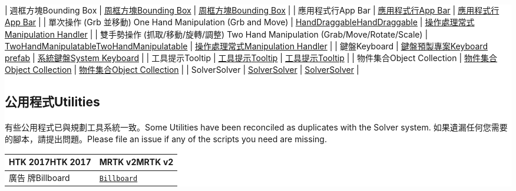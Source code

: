| <span data-ttu-id="85e49-242">週框方塊</span><span class="sxs-lookup"><span data-stu-id="85e49-242">Bounding Box</span></span>             | [<span data-ttu-id="85e49-243">周框方塊</span><span class="sxs-lookup"><span data-stu-id="85e49-243">Bounding Box</span></span>](https://github.com/Microsoft/MixedRealityToolkit-Unity/blob/htk_release/Assets/HoloToolkit-Examples/UX/Readme/README_BoundingBoxGizmoExample.md) | [<span data-ttu-id="85e49-244">周框方塊</span><span class="sxs-lookup"><span data-stu-id="85e49-244">Bounding Box</span></span>](../features/ux-building-blocks/bounding-box.md) |
| <span data-ttu-id="85e49-245">應用程式行</span><span class="sxs-lookup"><span data-stu-id="85e49-245">App Bar</span></span>             | [<span data-ttu-id="85e49-246">應用程式行</span><span class="sxs-lookup"><span data-stu-id="85e49-246">App Bar</span></span>](https://github.com/Microsoft/MixedRealityToolkit-Unity/blob/htk_release/Assets/HoloToolkit-Examples/UX/Readme/README_BoundingBoxGizmoExample.md) | [<span data-ttu-id="85e49-247">應用程式行</span><span class="sxs-lookup"><span data-stu-id="85e49-247">App Bar</span></span>](../features/ux-building-blocks/app-bar.md) |
| <span data-ttu-id="85e49-248">單次操作 (Grb 並移動) </span><span class="sxs-lookup"><span data-stu-id="85e49-248">One Hand Manipulation (Grb and Move)</span></span>   | [<span data-ttu-id="85e49-249">HandDraggable</span><span class="sxs-lookup"><span data-stu-id="85e49-249">HandDraggable</span></span>](https://github.com/Microsoft/MixedRealityToolkit-Unity/blob/htk_release/Assets/HoloToolkit/Input/Scripts/Utilities/Interactions/HandDraggable.cs) | [<span data-ttu-id="85e49-250">操作處理常式</span><span class="sxs-lookup"><span data-stu-id="85e49-250">Manipulation Handler</span></span>](../features/ux-building-blocks/manipulation-handler.md) |
| <span data-ttu-id="85e49-251">雙手勢操作 (抓取/移動/旋轉/調整) </span><span class="sxs-lookup"><span data-stu-id="85e49-251">Two Hand Manipulation (Grab/Move/Rotate/Scale)</span></span>             | [<span data-ttu-id="85e49-252">TwoHandManipulatable</span><span class="sxs-lookup"><span data-stu-id="85e49-252">TwoHandManipulatable</span></span>](https://github.com/Microsoft/MixedRealityToolkit-Unity/blob/htk_release/Assets/HoloToolkit/Input/Scripts/Utilities/Interactions/TwoHandManipulatable.cs) | [<span data-ttu-id="85e49-253">操作處理常式</span><span class="sxs-lookup"><span data-stu-id="85e49-253">Manipulation Handler</span></span>](../features/ux-building-blocks/manipulation-handler.md) |
| <span data-ttu-id="85e49-254">鍵盤</span><span class="sxs-lookup"><span data-stu-id="85e49-254">Keyboard</span></span>             | [<span data-ttu-id="85e49-255">鍵盤預製專案</span><span class="sxs-lookup"><span data-stu-id="85e49-255">Keyboard prefab</span></span>]() | [<span data-ttu-id="85e49-256">系統鍵盤</span><span class="sxs-lookup"><span data-stu-id="85e49-256">System Keyboard</span></span>](../features/ux-building-blocks/system-keyboard.md) |
| <span data-ttu-id="85e49-257">工具提示</span><span class="sxs-lookup"><span data-stu-id="85e49-257">Tooltip</span></span>             | [<span data-ttu-id="85e49-258">工具提示</span><span class="sxs-lookup"><span data-stu-id="85e49-258">Tooltip</span></span>](https://github.com/Microsoft/MixedRealityToolkit-Unity/blob/htk_release/Assets/HoloToolkit-Examples/UX/Readme/README_TooltipExample.md) | [<span data-ttu-id="85e49-259">工具提示</span><span class="sxs-lookup"><span data-stu-id="85e49-259">Tooltip</span></span>](../features/ux-building-blocks/tooltip.md) |
| <span data-ttu-id="85e49-260">物件集合</span><span class="sxs-lookup"><span data-stu-id="85e49-260">Object Collection</span></span>             | [<span data-ttu-id="85e49-261">物件集合</span><span class="sxs-lookup"><span data-stu-id="85e49-261">Object Collection</span></span>](https://github.com/Microsoft/MixedRealityToolkit-Unity/blob/htk_release/Assets/HoloToolkit-Examples/UX/Readme/README_ObjectCollection.md) | [<span data-ttu-id="85e49-262">物件集合</span><span class="sxs-lookup"><span data-stu-id="85e49-262">Object Collection</span></span>](../features/ux-building-blocks/object-collection.md) |
| <span data-ttu-id="85e49-263">Solver</span><span class="sxs-lookup"><span data-stu-id="85e49-263">Solver</span></span>             | [<span data-ttu-id="85e49-264">Solver</span><span class="sxs-lookup"><span data-stu-id="85e49-264">Solver</span></span>](https://github.com/Microsoft/MixedRealityToolkit-Unity/blob/htk_release/Assets/HoloToolkit-Examples/Utilities/Readme/README_SolverSystem.md) | [<span data-ttu-id="85e49-265">Solver</span><span class="sxs-lookup"><span data-stu-id="85e49-265">Solver</span></span>](../features/ux-building-blocks/solvers/solver.md) |

## <a name="utilities"></a><span data-ttu-id="85e49-266">公用程式</span><span class="sxs-lookup"><span data-stu-id="85e49-266">Utilities</span></span>

<span data-ttu-id="85e49-267">有些公用程式已與規劃工具系統一致。</span><span class="sxs-lookup"><span data-stu-id="85e49-267">Some Utilities have been reconciled as duplicates with the Solver system.</span></span> <span data-ttu-id="85e49-268">如果遺漏任何您需要的腳本，請提出問題。</span><span class="sxs-lookup"><span data-stu-id="85e49-268">Please file an issue if any of the scripts you need are missing.</span></span>

| <span data-ttu-id="85e49-269">HTK 2017</span><span class="sxs-lookup"><span data-stu-id="85e49-269">HTK 2017</span></span> |  <span data-ttu-id="85e49-270">MRTK v2</span><span class="sxs-lookup"><span data-stu-id="85e49-270">MRTK v2</span></span>  |
|----------|-----------|
| <span data-ttu-id="85e49-271">廣告 牌</span><span class="sxs-lookup"><span data-stu-id="85e49-271">Billboard</span></span> | [`Billboard`](xref:Microsoft.MixedReality.Toolkit.UI.Billboard) |